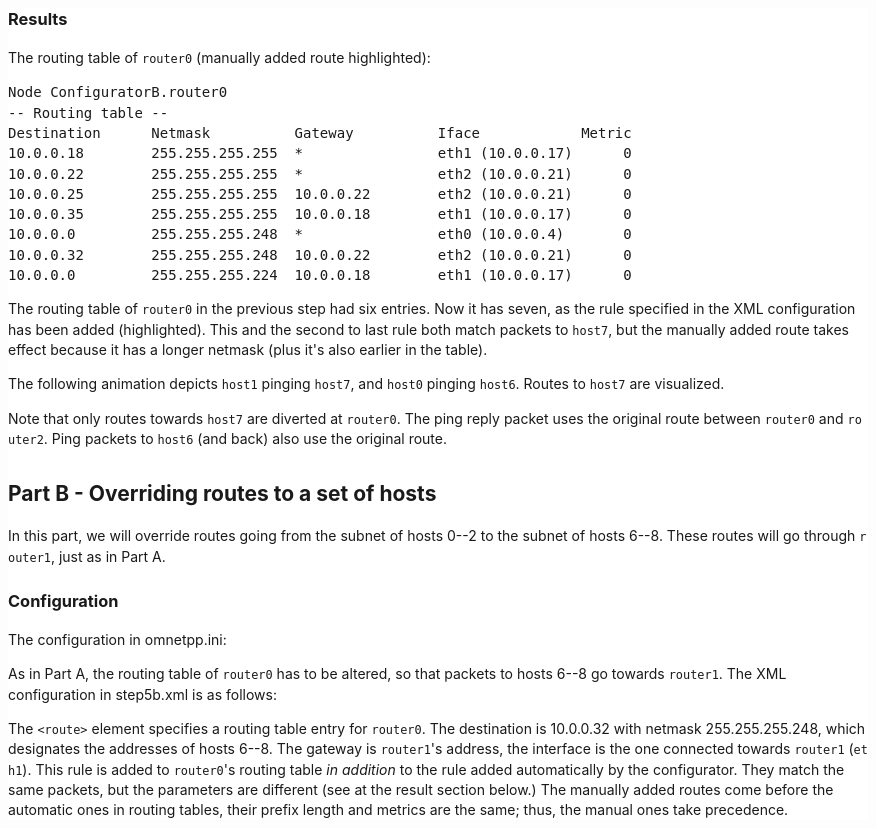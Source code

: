 ### Results

The routing table of `router0` (manually added route highlighted):

<p>
<div class="include fit">
<pre class="monospace">
Node ConfiguratorB.router0
-- Routing table --
Destination      Netmask          Gateway          Iface            Metric
10.0.0.18        255.255.255.255  *                eth1 (10.0.0.17)      0
10.0.0.22        255.255.255.255  *                eth2 (10.0.0.21)      0
10.0.0.25        255.255.255.255  10.0.0.22        eth2 (10.0.0.21)      0
<span class="marker">10.0.0.35        255.255.255.255  10.0.0.18        eth1 (10.0.0.17)      0</span>
10.0.0.0         255.255.255.248  *                eth0 (10.0.0.4)       0
10.0.0.32        255.255.255.248  10.0.0.22        eth2 (10.0.0.21)      0
10.0.0.0         255.255.255.224  10.0.0.18        eth1 (10.0.0.17)      0
</pre>
</div>
</p>

The routing table of `router0` in the previous step had six entries. Now it has seven,
as the rule specified in the XML configuration has been added (highlighted).
This and the second to last rule both match packets to `host7`, but the manually added route
takes effect because it has a longer netmask (plus it's also earlier in the table).

The following animation depicts `host1` pinging `host7`, and `host0` pinging `host6`. Routes to `host7` are visualized.

<p><video autoplay loop controls onclick="this.paused ? this.play() : this.pause();" src="Step5A_1_cropped.mp4" width="850" height="560"></video></p>



Note that only routes towards `host7` are diverted at `router0`. The ping reply packet
uses the original route between `router0` and `router2`. Ping packets to `host6`
(and back) also use the original route.

## Part B - Overriding routes to a set of hosts

In this part, we will override routes going from the subnet of hosts 0--2 to
the subnet of hosts 6--8. These routes will go through `router1`, just as in Part A.

### Configuration

The configuration in omnetpp.ini:

<p><pre class="snippet" src="../omnetpp.uncommented.ini" from="Step5B" until="####"></pre></p>

As in Part A, the routing table of `router0` has to be altered, so that packets
to hosts 6--8 go towards `router1`. The XML configuration in step5b.xml is as follows:

<p><pre class="snippet" src="../step5b.xml"></pre></p>

The `<route>` element specifies a routing table entry for `router0`.
The destination is 10.0.0.32 with netmask 255.255.255.248, which designates the
addresses of hosts 6--8. The gateway is `router1`'s address, the interface is
the one connected towards `router1` (`eth1`). This rule is added to `router0`'s
routing table *in addition* to the rule added automatically by the configurator.
They match the same packets, but the parameters are different (see at the result section
below.) The manually added routes come before the automatic ones in routing tables, their prefix length
and metrics are the same; thus, the manual ones take precedence.
